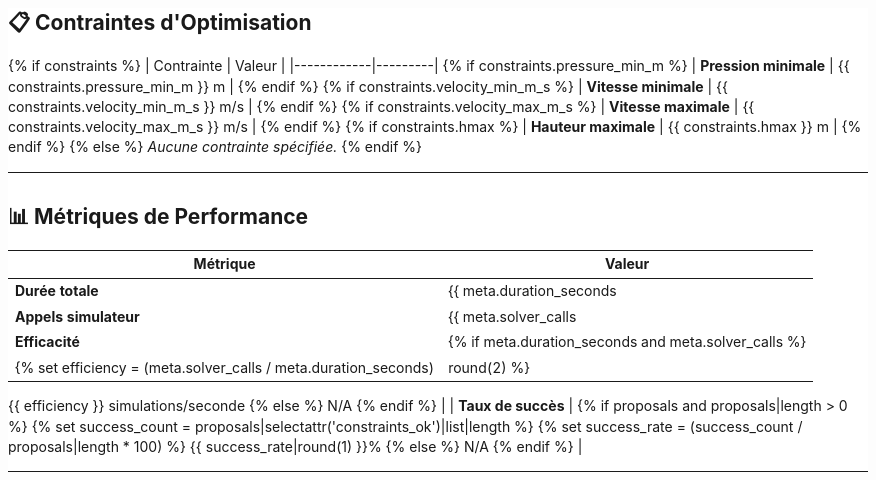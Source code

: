 
## 📋 Contraintes d'Optimisation

{% if constraints %}
| Contrainte | Valeur |
|------------|---------|
{% if constraints.pressure_min_m %}
| **Pression minimale** | {{ constraints.pressure_min_m }} m |
{% endif %}
{% if constraints.velocity_min_m_s %}
| **Vitesse minimale** | {{ constraints.velocity_min_m_s }} m/s |
{% endif %}
{% if constraints.velocity_max_m_s %}
| **Vitesse maximale** | {{ constraints.velocity_max_m_s }} m/s |
{% endif %}
{% if constraints.hmax %}
| **Hauteur maximale** | {{ constraints.hmax }} m |
{% endif %}
{% else %}
*Aucune contrainte spécifiée.*
{% endif %}

---

## 📊 Métriques de Performance

| Métrique | Valeur |
|----------|---------|
| **Durée totale** | {{ meta.duration_seconds|default(0)|round(1) }} secondes |
| **Appels simulateur** | {{ meta.solver_calls|default(0) }} |
| **Efficacité** | {% if meta.duration_seconds and meta.solver_calls %}
{% set efficiency = (meta.solver_calls / meta.duration_seconds)|round(2) %}
{{ efficiency }} simulations/seconde
{% else %}
N/A
{% endif %} |
| **Taux de succès** | {% if proposals and proposals|length > 0 %}
{% set success_count = proposals|selectattr('constraints_ok')|list|length %}
{% set success_rate = (success_count / proposals|length * 100) %}
{{ success_rate|round(1) }}%
{% else %}
N/A
{% endif %} |

---
